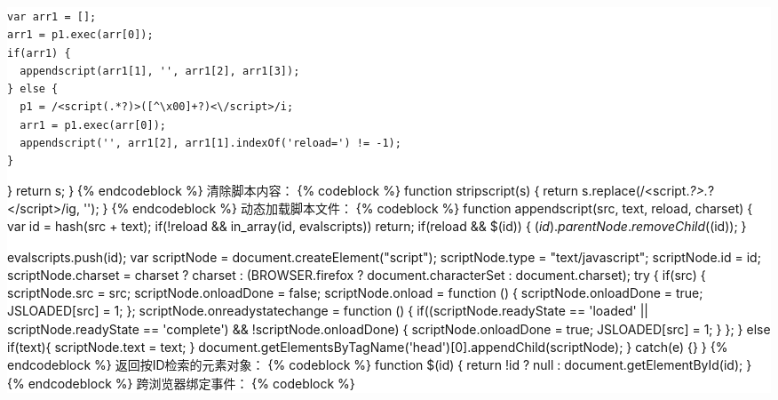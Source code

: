     var arr1 = [];
    arr1 = p1.exec(arr[0]);
    if(arr1) {
      appendscript(arr1[1], '', arr1[2], arr1[3]);
    } else {
      p1 = /<script(.*?)>([^\x00]+?)<\/script>/i;
      arr1 = p1.exec(arr[0]);
      appendscript('', arr1[2], arr1[1].indexOf('reload=') != -1);
    }
  }
  return s;
}
{% endcodeblock %}
清除脚本内容：
{% codeblock %}
function stripscript(s) {
  return s.replace(/<script.*?>.*?<\/script>/ig, '');
}
{% endcodeblock %}
动态加载脚本文件：
{% codeblock %}
function appendscript(src, text, reload, charset) {
  var id = hash(src + text);
  if(!reload && in_array(id, evalscripts)) return;
  if(reload && $(id)) {
    $(id).parentNode.removeChild($(id));
  }

  evalscripts.push(id);
  var scriptNode = document.createElement("script");
  scriptNode.type = "text/javascript";
  scriptNode.id = id;
  scriptNode.charset = charset ? charset : (BROWSER.firefox ? document.characterSet : document.charset);
  try {
    if(src) {
      scriptNode.src = src;
      scriptNode.onloadDone = false;
      scriptNode.onload = function () {
          scriptNode.onloadDone = true;
          JSLOADED[src] = 1;
       };
       scriptNode.onreadystatechange = function () {
           if((scriptNode.readyState == 'loaded' || scriptNode.readyState == 'complete') && !scriptNode.onloadDone) {
            scriptNode.onloadDone = true;
            JSLOADED[src] = 1;
          }
       };
    } else if(text){
      scriptNode.text = text;
    }
    document.getElementsByTagName('head')[0].appendChild(scriptNode);
  } catch(e) {}
}
{% endcodeblock %}
返回按ID检索的元素对象：
{% codeblock %}
function $(id) {
  return !id ? null : document.getElementById(id);
}
{% endcodeblock %}
跨浏览器绑定事件：
{% codeblock %}